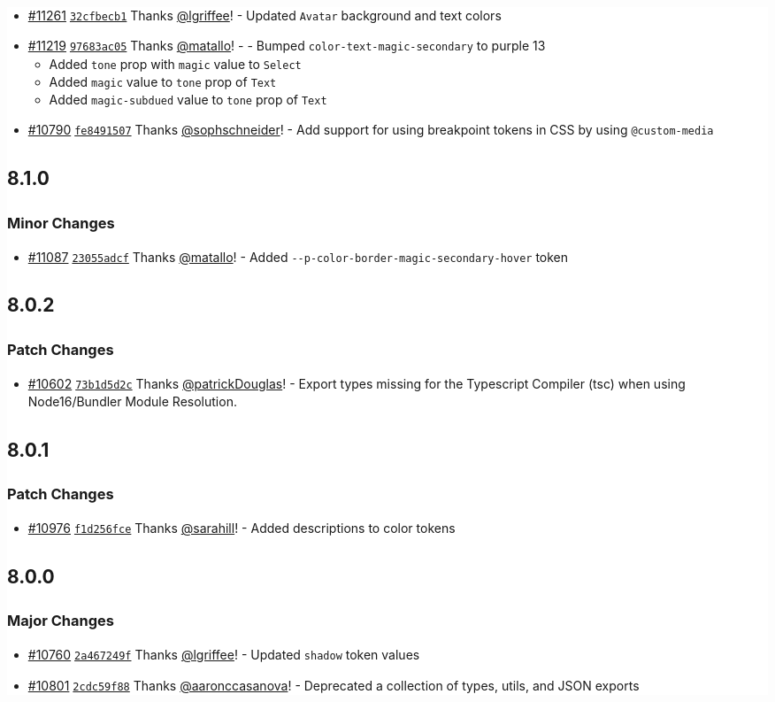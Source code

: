 * [#11261](https://github.com/Shopify/polaris/pull/11261) [`32cfbecb1`](https://github.com/Shopify/polaris/commit/32cfbecb136f57077bb5beefb58a4cc554dc8f71) Thanks [@lgriffee](https://github.com/lgriffee)! - Updated `Avatar` background and text colors

- [#11219](https://github.com/Shopify/polaris/pull/11219) [`97683ac05`](https://github.com/Shopify/polaris/commit/97683ac052fcc69c6f689520c15fde555d14fbfa) Thanks [@matallo](https://github.com/matallo)! - - Bumped `color-text-magic-secondary` to purple 13
  - Added `tone` prop with `magic` value to `Select`
  - Added `magic` value to `tone` prop of `Text`
  - Added `magic-subdued` value to `tone` prop of `Text`

* [#10790](https://github.com/Shopify/polaris/pull/10790) [`fe8491507`](https://github.com/Shopify/polaris/commit/fe8491507f7cd77af6866bd6f5d49229923dbad0) Thanks [@sophschneider](https://github.com/sophschneider)! - Add support for using breakpoint tokens in CSS by using `@custom-media`

## 8.1.0

### Minor Changes

- [#11087](https://github.com/Shopify/polaris/pull/11087) [`23055adcf`](https://github.com/Shopify/polaris/commit/23055adcfa97decbfbc51924bd121d1dae76ac6f) Thanks [@matallo](https://github.com/matallo)! - Added `--p-color-border-magic-secondary-hover` token

## 8.0.2

### Patch Changes

- [#10602](https://github.com/Shopify/polaris/pull/10602) [`73b1d5d2c`](https://github.com/Shopify/polaris/commit/73b1d5d2ccf0a9f203fdf045b752dfbf536aeee5) Thanks [@patrickDouglas](https://github.com/patrickDouglas)! - Export types missing for the Typescript Compiler (tsc) when using Node16/Bundler Module Resolution.

## 8.0.1

### Patch Changes

- [#10976](https://github.com/Shopify/polaris/pull/10976) [`f1d256fce`](https://github.com/Shopify/polaris/commit/f1d256fcee9594bcb5a03ab8fee591d3832f12c4) Thanks [@sarahill](https://github.com/sarahill)! - Added descriptions to color tokens

## 8.0.0

### Major Changes

- [#10760](https://github.com/Shopify/polaris/pull/10760) [`2a467249f`](https://github.com/Shopify/polaris/commit/2a467249f3a198dc252eba53df9fecc7bf6572dd) Thanks [@lgriffee](https://github.com/lgriffee)! - Updated `shadow` token values

* [#10801](https://github.com/Shopify/polaris/pull/10801) [`2cdc59f88`](https://github.com/Shopify/polaris/commit/2cdc59f8823a6529ebb6150c316934633f86b28c) Thanks [@aaronccasanova](https://github.com/aaronccasanova)! - Deprecated a collection of types, utils, and JSON exports
